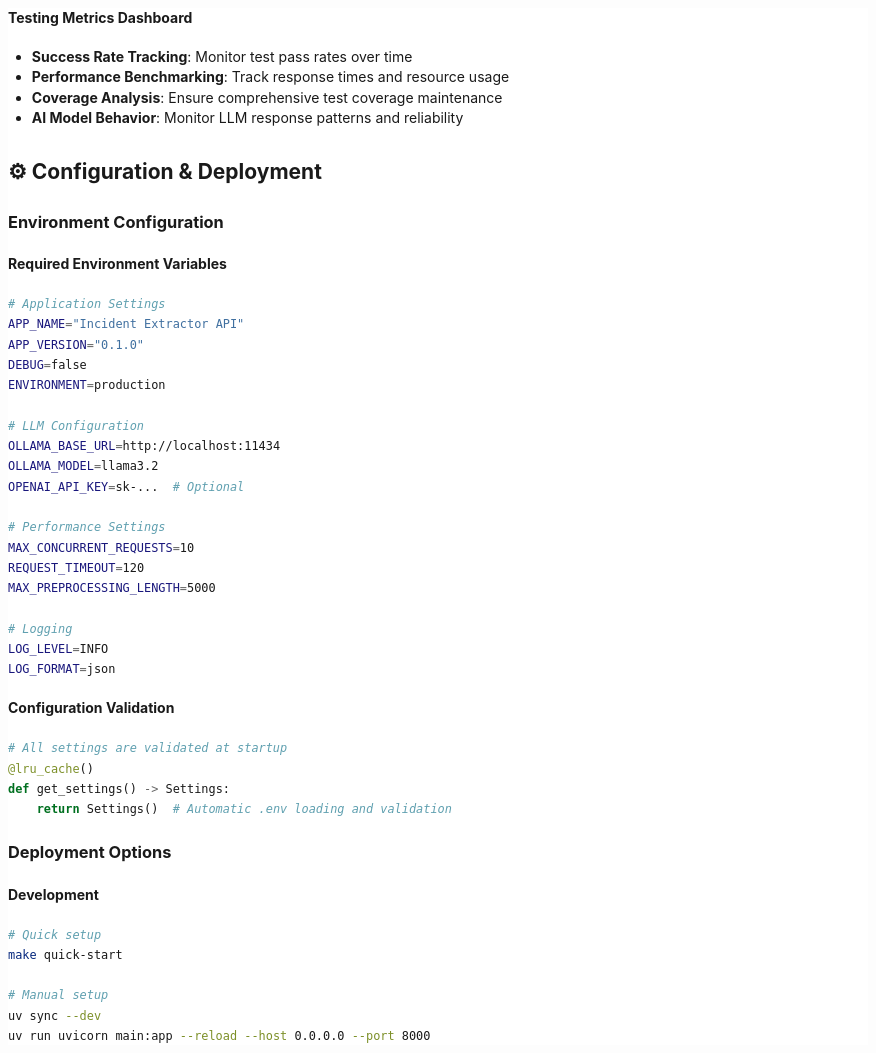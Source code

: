 #### Testing Metrics Dashboard

- **Success Rate Tracking**: Monitor test pass rates over time
- **Performance Benchmarking**: Track response times and resource usage
- **Coverage Analysis**: Ensure comprehensive test coverage maintenance
- **AI Model Behavior**: Monitor LLM response patterns and reliability

## ⚙️ Configuration & Deployment

### Environment Configuration

#### Required Environment Variables

```bash
# Application Settings
APP_NAME="Incident Extractor API"
APP_VERSION="0.1.0"
DEBUG=false
ENVIRONMENT=production

# LLM Configuration
OLLAMA_BASE_URL=http://localhost:11434
OLLAMA_MODEL=llama3.2
OPENAI_API_KEY=sk-...  # Optional

# Performance Settings
MAX_CONCURRENT_REQUESTS=10
REQUEST_TIMEOUT=120
MAX_PREPROCESSING_LENGTH=5000

# Logging
LOG_LEVEL=INFO
LOG_FORMAT=json
```

#### Configuration Validation

```python
# All settings are validated at startup
@lru_cache()
def get_settings() -> Settings:
    return Settings()  # Automatic .env loading and validation
```

### Deployment Options

#### Development

```bash
# Quick setup
make quick-start

# Manual setup
uv sync --dev
uv run uvicorn main:app --reload --host 0.0.0.0 --port 8000
```
